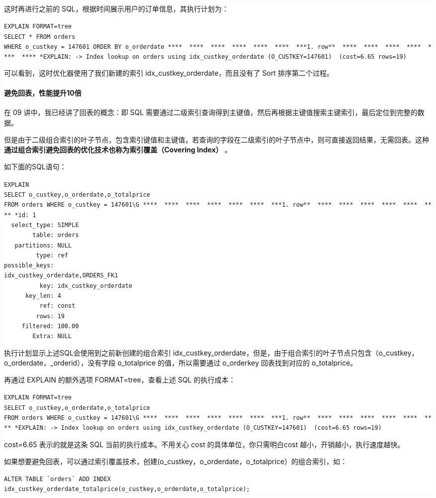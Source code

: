 这时再进行之前的 SQL，根据时间展示用户的订单信息，其执行计划为：

```
EXPLAIN FORMAT=tree 
SELECT * FROM orders
WHERE o_custkey = 147601 ORDER BY o_orderdate ****  ****  ****  ****  ****  ****  ***1. row**  ****  ****  ****  ****  ****  **** *EXPLAIN: -> Index lookup on orders using idx_custkey_orderdate (O_CUSTKEY=147601)  (cost=6.65 rows=19)
```

可以看到，这时优化器使用了我们新建的索引 idx_custkey_orderdate，而且没有了 Sort 排序第二个过程。

#### 避免回表，性能提升10倍

在 09 讲中，我已经讲了回表的概念：即 SQL 需要通过二级索引查询得到主键值，然后再根据主键值搜索主键索引，最后定位到完整的数据。

但是由于二级组合索引的叶子节点，包含索引键值和主键值，若查询的字段在二级索引的叶子节点中，则可直接返回结果，无需回表。这种 **通过组合索引避免回表的优化技术也称为索引覆盖（Covering Index）** 。

如下面的SQL语句：

```
EXPLAIN 
SELECT o_custkey,o_orderdate,o_totalprice 
FROM orders WHERE o_custkey = 147601\G ****  ****  ****  ****  ****  ****  ***1. row**  ****  ****  ****  ****  ****  **** *id: 1
  select_type: SIMPLE
        table: orders
   partitions: NULL
         type: ref
possible_keys:
idx_custkey_orderdate,ORDERS_FK1
          key: idx_custkey_orderdate
      key_len: 4
          ref: const
         rows: 19
     filtered: 100.00
        Extra: NULL
```

执行计划显示上述SQL会使用到之前新创建的组合索引 idx_custkey_orderdate，但是，由于组合索引的叶子节点只包含（o_custkey，o_orderdate，\_orderid），没有字段 o_totalprice 的值，所以需要通过 o_orderkey 回表找到对应的 o_totalprice。

再通过 EXPLAIN 的额外选项 FORMAT=tree，查看上述 SQL 的执行成本：

```
EXPLAIN FORMAT=tree 
SELECT o_custkey,o_orderdate,o_totalprice 
FROM orders WHERE o_custkey = 147601\G ****  ****  ****  ****  ****  ****  ***1. row**  ****  ****  ****  ****  ****  **** *EXPLAIN: -> Index lookup on orders using idx_custkey_orderdate (O_CUSTKEY=147601)  (cost=6.65 rows=19)
```

cost=6.65 表示的就是这条 SQL 当前的执行成本。不用关心 cost 的具体单位，你只需明白cost 越小，开销越小，执行速度越快。

如果想要避免回表，可以通过索引覆盖技术，创建(o_custkey，o_orderdate，o_totalprice）的组合索引，如：

```
ALTER TABLE `orders` ADD INDEX
idx_custkey_orderdate_totalprice(o_custkey,o_orderdate,o_totalprice);
```
